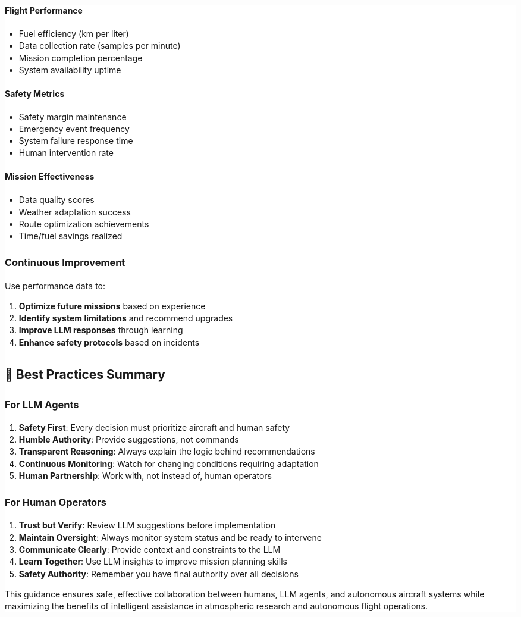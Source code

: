 #### Flight Performance
- Fuel efficiency (km per liter)
- Data collection rate (samples per minute)
- Mission completion percentage
- System availability uptime

#### Safety Metrics
- Safety margin maintenance
- Emergency event frequency
- System failure response time
- Human intervention rate

#### Mission Effectiveness
- Data quality scores
- Weather adaptation success
- Route optimization achievements
- Time/fuel savings realized

### Continuous Improvement
Use performance data to:
1. **Optimize future missions** based on experience
2. **Identify system limitations** and recommend upgrades
3. **Improve LLM responses** through learning
4. **Enhance safety protocols** based on incidents

## 🎯 Best Practices Summary

### For LLM Agents
1. **Safety First**: Every decision must prioritize aircraft and human safety
2. **Humble Authority**: Provide suggestions, not commands
3. **Transparent Reasoning**: Always explain the logic behind recommendations
4. **Continuous Monitoring**: Watch for changing conditions requiring adaptation
5. **Human Partnership**: Work with, not instead of, human operators

### For Human Operators
1. **Trust but Verify**: Review LLM suggestions before implementation
2. **Maintain Oversight**: Always monitor system status and be ready to intervene
3. **Communicate Clearly**: Provide context and constraints to the LLM
4. **Learn Together**: Use LLM insights to improve mission planning skills
5. **Safety Authority**: Remember you have final authority over all decisions

This guidance ensures safe, effective collaboration between humans, LLM agents, and autonomous aircraft systems while maximizing the benefits of intelligent assistance in atmospheric research and autonomous flight operations.